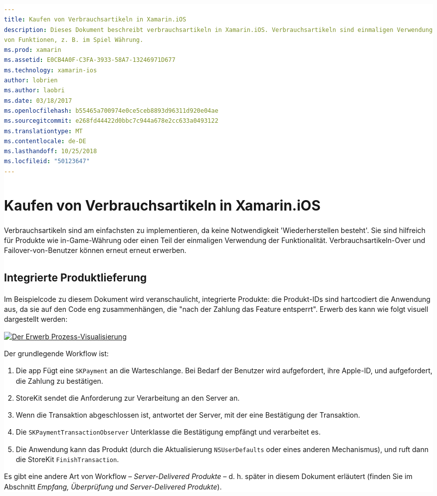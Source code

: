 ```yaml
---
title: Kaufen von Verbrauchsartikeln in Xamarin.iOS
description: Dieses Dokument beschreibt verbrauchsartikeln in Xamarin.iOS. Verbrauchsartikeln sind einmaligen Verwendung von Funktionen, z. B. im Spiel Währung.
ms.prod: xamarin
ms.assetid: E0CB4A0F-C3FA-3933-58A7-13246971D677
ms.technology: xamarin-ios
author: lobrien
ms.author: laobri
ms.date: 03/18/2017
ms.openlocfilehash: b55465a700974e0ce5ceb8893d96311d920e04ae
ms.sourcegitcommit: e268fd44422d0bbc7c944a678e2cc633a0493122
ms.translationtype: MT
ms.contentlocale: de-DE
ms.lasthandoff: 10/25/2018
ms.locfileid: "50123647"
---
```

# <a name="purchasing-consumable-products-in-xamarinios"></a>Kaufen von Verbrauchsartikeln in Xamarin.iOS

Verbrauchsartikeln sind am einfachsten zu implementieren, da keine Notwendigkeit 'Wiederherstellen besteht'. Sie sind hilfreich für Produkte wie in-Game-Währung oder einen Teil der einmaligen Verwendung der Funktionalität. Verbrauchsartikeln-Over und Failover-von-Benutzer können erneut erneut erwerben.

## <a name="built-in-product-delivery"></a>Integrierte Produktlieferung

Im Beispielcode zu diesem Dokument wird veranschaulicht, integrierte Produkte: die Produkt-IDs sind hartcodiert die Anwendung aus, da sie auf den Code eng zusammenhängen, die "nach der Zahlung das Feature entsperrt". Erwerb des kann wie folgt visuell dargestellt werden:   
   
[![Der Erwerb Prozess-Visualisierung](purchasing-consumable-products-images/image26.png)](purchasing-consumable-products-images/image26.png#lightbox)     
   
 Der grundlegende Workflow ist:   
   
 1. Die app Fügt eine `SKPayment` an die Warteschlange. Bei Bedarf der Benutzer wird aufgefordert, ihre Apple-ID, und aufgefordert, die Zahlung zu bestätigen.   
   
 2. StoreKit sendet die Anforderung zur Verarbeitung an den Server an.   
   
 3. Wenn die Transaktion abgeschlossen ist, antwortet der Server, mit der eine Bestätigung der Transaktion.   
   
 4. Die `SKPaymentTransactionObserver` Unterklasse die Bestätigung empfängt und verarbeitet es.   
   
 5. Die Anwendung kann das Produkt (durch die Aktualisierung `NSUserDefaults` oder eines anderen Mechanismus), und ruft dann die StoreKit `FinishTransaction`.

Es gibt eine andere Art von Workflow – *Server-Delivered Produkte* – d. h. später in diesem Dokument erläutert (finden Sie im Abschnitt *Empfang, Überprüfung und Server-Delivered Produkte*).
